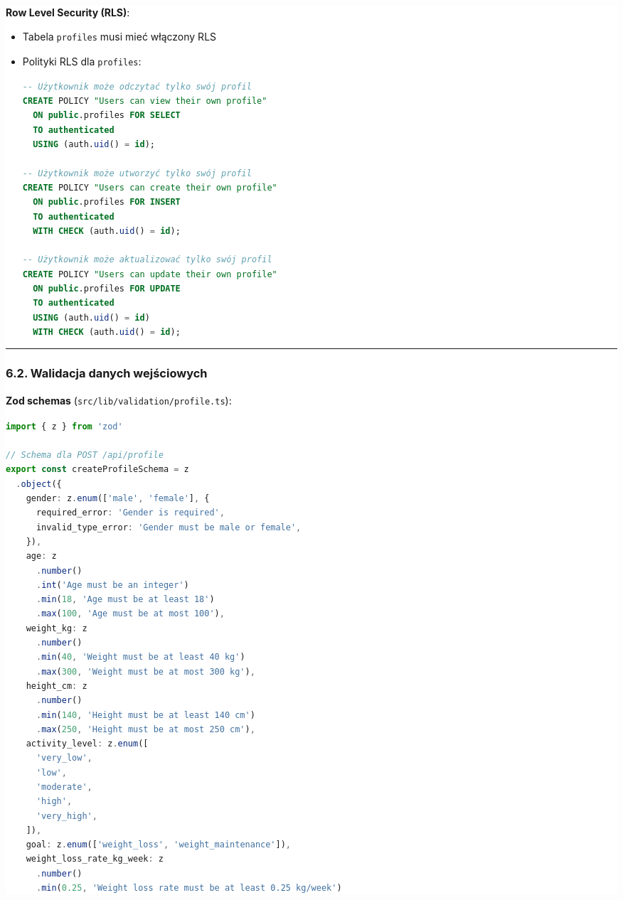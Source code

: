 **Row Level Security (RLS)**:

- Tabela `profiles` musi mieć włączony RLS
- Polityki RLS dla `profiles`:

  ```sql
  -- Użytkownik może odczytać tylko swój profil
  CREATE POLICY "Users can view their own profile"
    ON public.profiles FOR SELECT
    TO authenticated
    USING (auth.uid() = id);

  -- Użytkownik może utworzyć tylko swój profil
  CREATE POLICY "Users can create their own profile"
    ON public.profiles FOR INSERT
    TO authenticated
    WITH CHECK (auth.uid() = id);

  -- Użytkownik może aktualizować tylko swój profil
  CREATE POLICY "Users can update their own profile"
    ON public.profiles FOR UPDATE
    TO authenticated
    USING (auth.uid() = id)
    WITH CHECK (auth.uid() = id);
  ```

---

### 6.2. Walidacja danych wejściowych

**Zod schemas** (`src/lib/validation/profile.ts`):

```typescript
import { z } from 'zod'

// Schema dla POST /api/profile
export const createProfileSchema = z
  .object({
    gender: z.enum(['male', 'female'], {
      required_error: 'Gender is required',
      invalid_type_error: 'Gender must be male or female',
    }),
    age: z
      .number()
      .int('Age must be an integer')
      .min(18, 'Age must be at least 18')
      .max(100, 'Age must be at most 100'),
    weight_kg: z
      .number()
      .min(40, 'Weight must be at least 40 kg')
      .max(300, 'Weight must be at most 300 kg'),
    height_cm: z
      .number()
      .min(140, 'Height must be at least 140 cm')
      .max(250, 'Height must be at most 250 cm'),
    activity_level: z.enum([
      'very_low',
      'low',
      'moderate',
      'high',
      'very_high',
    ]),
    goal: z.enum(['weight_loss', 'weight_maintenance']),
    weight_loss_rate_kg_week: z
      .number()
      .min(0.25, 'Weight loss rate must be at least 0.25 kg/week')
```